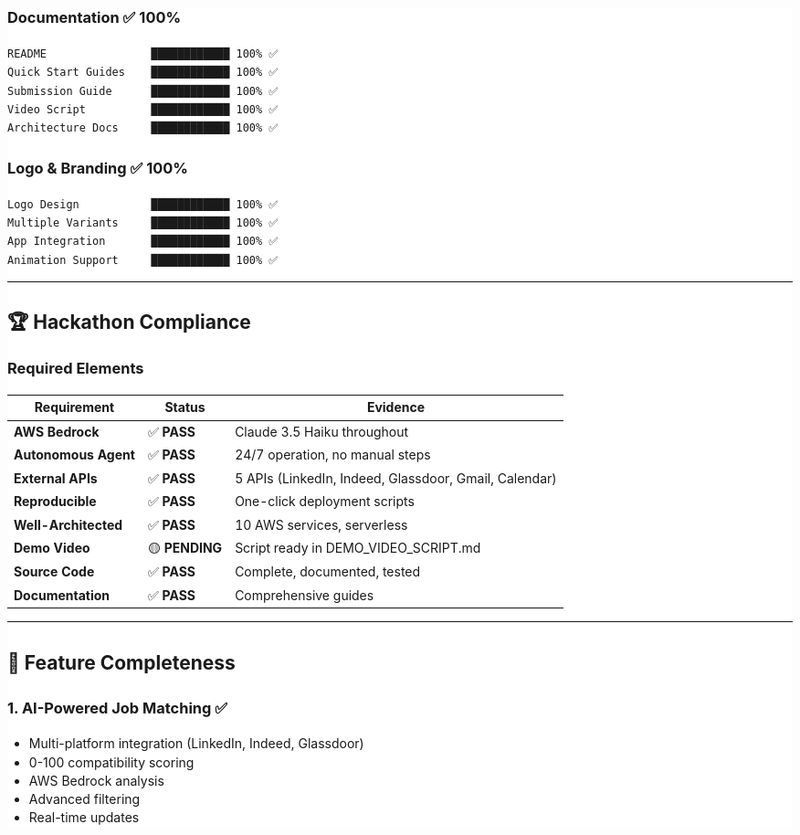 ### **Documentation** ✅ 100%
```
README                ████████████ 100% ✅
Quick Start Guides    ████████████ 100% ✅
Submission Guide      ████████████ 100% ✅
Video Script          ████████████ 100% ✅
Architecture Docs     ████████████ 100% ✅
```

### **Logo & Branding** ✅ 100%
```
Logo Design           ████████████ 100% ✅
Multiple Variants     ████████████ 100% ✅
App Integration       ████████████ 100% ✅
Animation Support     ████████████ 100% ✅
```

---

## 🏆 **Hackathon Compliance**

### **Required Elements**

| Requirement | Status | Evidence |
|-------------|--------|----------|
| **AWS Bedrock** | ✅ **PASS** | Claude 3.5 Haiku throughout |
| **Autonomous Agent** | ✅ **PASS** | 24/7 operation, no manual steps |
| **External APIs** | ✅ **PASS** | 5 APIs (LinkedIn, Indeed, Glassdoor, Gmail, Calendar) |
| **Reproducible** | ✅ **PASS** | One-click deployment scripts |
| **Well-Architected** | ✅ **PASS** | 10 AWS services, serverless |
| **Demo Video** | 🟡 **PENDING** | Script ready in DEMO_VIDEO_SCRIPT.md |
| **Source Code** | ✅ **PASS** | Complete, documented, tested |
| **Documentation** | ✅ **PASS** | Comprehensive guides |

---

## 🎯 **Feature Completeness**

### **1. AI-Powered Job Matching** ✅
- Multi-platform integration (LinkedIn, Indeed, Glassdoor)
- 0-100 compatibility scoring
- AWS Bedrock analysis
- Advanced filtering
- Real-time updates
